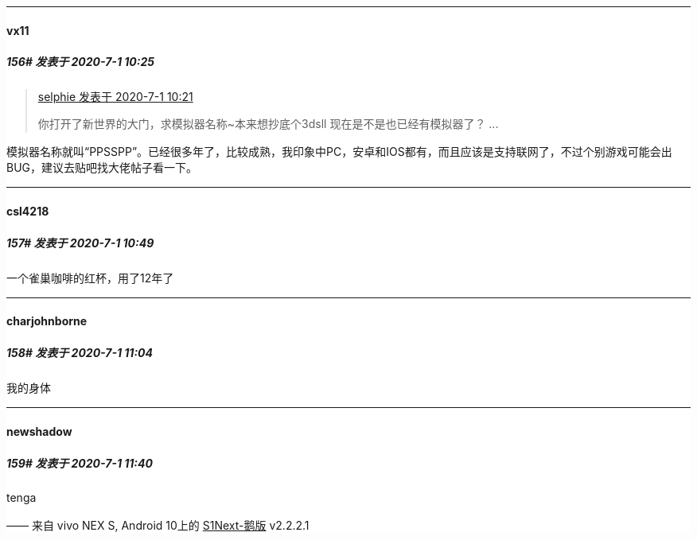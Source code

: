 





*****

####  vx11  
##### 156#       发表于 2020-7-1 10:25



<blockquote><a href="httphttps://bbs.saraba1st.com/2b/forum.php?mod=redirect&amp;goto=findpost&amp;pid=48019999&amp;ptid=1943840" target="_blank">selphie 发表于 2020-7-1 10:21</a>

你打开了新世界的大门，求模拟器名称~本来想抄底个3dsll 现在是不是也已经有模拟器了？ ...</blockquote>
模拟器名称就叫“PPSSPP”。已经很多年了，比较成熟，我印象中PC，安卓和IOS都有，而且应该是支持联网了，不过个别游戏可能会出BUG，建议去贴吧找大佬帖子看一下。







*****

####  csl4218  
##### 157#       发表于 2020-7-1 10:49




一个雀巢咖啡的红杯，用了12年了







*****

####  charjohnborne  
##### 158#       发表于 2020-7-1 11:04




我的身体







*****

####  newshadow  
##### 159#       发表于 2020-7-1 11:40




tenga

—— 来自 vivo NEX S, Android 10上的 [S1Next-鹅版](https://github.com/ykrank/S1-Next/releases) v2.2.2.1

